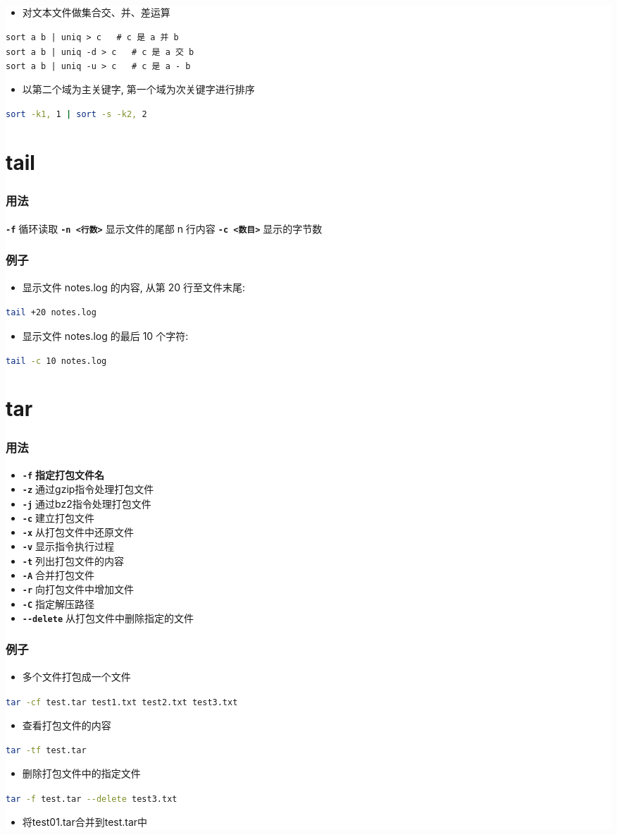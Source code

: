 * 对文本文件做集合交、并、差运算
```
sort a b | uniq > c   # c 是 a 并 b
sort a b | uniq -d > c   # c 是 a 交 b
sort a b | uniq -u > c   # c 是 a - b
```
* 以第二个域为主关键字, 第一个域为次关键字进行排序
```sh
sort -k1, 1 | sort -s -k2, 2
```








# tail
### 用法
**`-f`** 循环读取
**`-n <行数>`** 显示文件的尾部 n 行内容
**`-c <数目>`** 显示的字节数
### 例子
* 显示文件 notes.log 的内容, 从第 20 行至文件末尾: 
```sh
tail +20 notes.log
```
* 显示文件 notes.log 的最后 10 个字符: 
```sh
tail -c 10 notes.log
```








# tar
### 用法
* **`-f`** **指定打包文件名**
* **`-z`** 通过gzip指令处理打包文件
* **`-j`** 通过bz2指令处理打包文件
* **`-c`** 建立打包文件
* **`-x`** 从打包文件中还原文件
* **`-v`** 显示指令执行过程
* **`-t`** 列出打包文件的内容
* **`-A`** 合并打包文件
* **`-r`** 向打包文件中增加文件
* **`-C`** 指定解压路径
* **`--delete`** 从打包文件中删除指定的文件

### 例子
* 多个文件打包成一个文件
```sh
tar -cf test.tar test1.txt test2.txt test3.txt
```
* 查看打包文件的内容
```sh
tar -tf test.tar
```
* 删除打包文件中的指定文件
```sh
tar -f test.tar --delete test3.txt
```
* 将test01.tar合并到test.tar中
